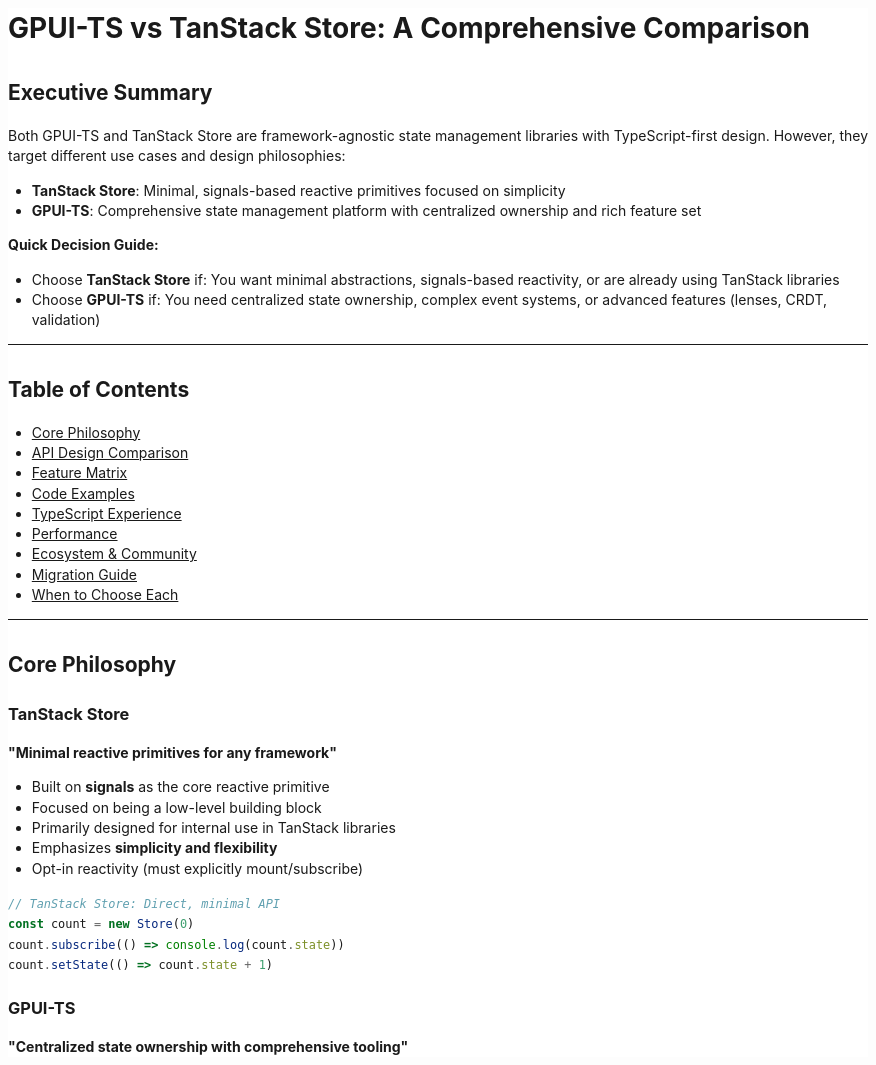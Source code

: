 # GPUI-TS vs TanStack Store: A Comprehensive Comparison

## Executive Summary

Both GPUI-TS and TanStack Store are framework-agnostic state management libraries with TypeScript-first design. However, they target different use cases and design philosophies:

- **TanStack Store**: Minimal, signals-based reactive primitives focused on simplicity
- **GPUI-TS**: Comprehensive state management platform with centralized ownership and rich feature set

**Quick Decision Guide:**
- Choose **TanStack Store** if: You want minimal abstractions, signals-based reactivity, or are already using TanStack libraries
- Choose **GPUI-TS** if: You need centralized state ownership, complex event systems, or advanced features (lenses, CRDT, validation)

---

## Table of Contents
- [Core Philosophy](#core-philosophy)
- [API Design Comparison](#api-design-comparison)
- [Feature Matrix](#feature-matrix)
- [Code Examples](#code-examples)
- [TypeScript Experience](#typescript-experience)
- [Performance](#performance)
- [Ecosystem & Community](#ecosystem--community)
- [Migration Guide](#migration-guide)
- [When to Choose Each](#when-to-choose-each)

---

## Core Philosophy

### TanStack Store
**"Minimal reactive primitives for any framework"**

- Built on **signals** as the core reactive primitive
- Focused on being a low-level building block
- Primarily designed for internal use in TanStack libraries
- Emphasizes **simplicity and flexibility**
- Opt-in reactivity (must explicitly mount/subscribe)

```typescript
// TanStack Store: Direct, minimal API
const count = new Store(0)
count.subscribe(() => console.log(count.state))
count.setState(() => count.state + 1)
```

### GPUI-TS
**"Centralized state ownership with comprehensive tooling"**
